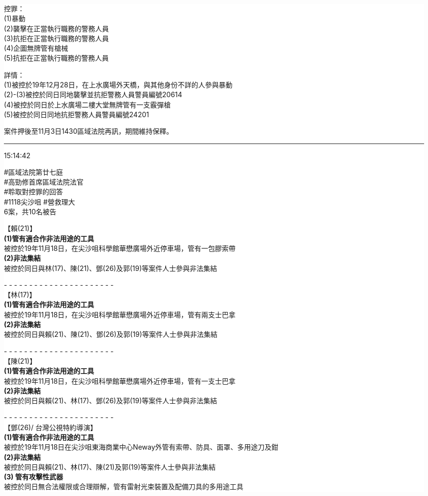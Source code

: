 控罪：  
(1)暴動  
(2)襲擊在正當執行職務的警務人員  
(3)抗拒在正當執行職務的警務人員  
(4)企圖無牌管有槍械  
(5)抗拒在正當執行職務的警務人員  
  
詳情：  
(1)被控於19年12月28日，在上水廣場外天橋，與其他身份不詳的人參與暴動  
(2)-(3)被控於同日同地襲擊並抗拒警務人員警員編號20614  
(4)被控於同日於上水廣場二樓大堂無牌管有一支霰彈槍  
(5)被控於同日同地抗拒警務人員警員編號24201  
  
案件押後至11月3日1430區域法院再訊，期間維持保釋。

---
      
15:14:42



\#區域法院第廿七庭  
\#高勁修首席區域法院法官  
\#聆取對控罪的回答  
\#1118尖沙咀 \#營救理大  
6案，共10名被告  
  
【賴(21)】  
**(1)管有適合作非法用途的工具**  
被控於19年11月18日，在尖沙咀科學館華懋廣場外近停車場，管有一包膠索帶  
**(2)非法集結**  
被控於同日與林(17)、陳(21)、鄧(26)及郭(19)等案件人士參與非法集結  
  
\- - - - - - - - - - - - - - - - - - - - - -  
【林(17)】  
**(1)管有適合作非法用途的工具**  
被控於19年11月18日，在尖沙咀科學館華懋廣場外近停車場，管有兩支士巴拿  
**(2)非法集結**  
被控於同日與賴(21)、陳(21)、鄧(26)及郭(19)等案件人士參與非法集結  
  
\- - - - - - - - - - - - - - - - - - - - - -  
【陳(21)】  
**(1)管有適合作非法用途的工具**  
被控於19年11月18日，在尖沙咀科學館華懋廣場外近停車場，管有一支士巴拿  
**(2)非法集結**  
被控於同日與賴(21)、林(17)、鄧(26)及郭(19)等案件人士參與非法集結  
  
\- - - - - - - - - - - - - - - - - - - - - -  
【鄧(26)/ 台灣公視特約導演】  
**(1)管有適合作非法用途的工具**  
被控於19年11月18日在尖沙咀東海商業中心Neway外管有索帶、防具、面罩、多用途刀及鉗  
**(2)非法集結**  
被控於同日與賴(21)、林(17)、陳(21)及郭(19)等案件人士參與非法集結  
**(3) 管有攻擊性武器**  
被控於同日無合法權限或合理辯解，管有雷射光束裝置及配備刀具的多用途工具  
  